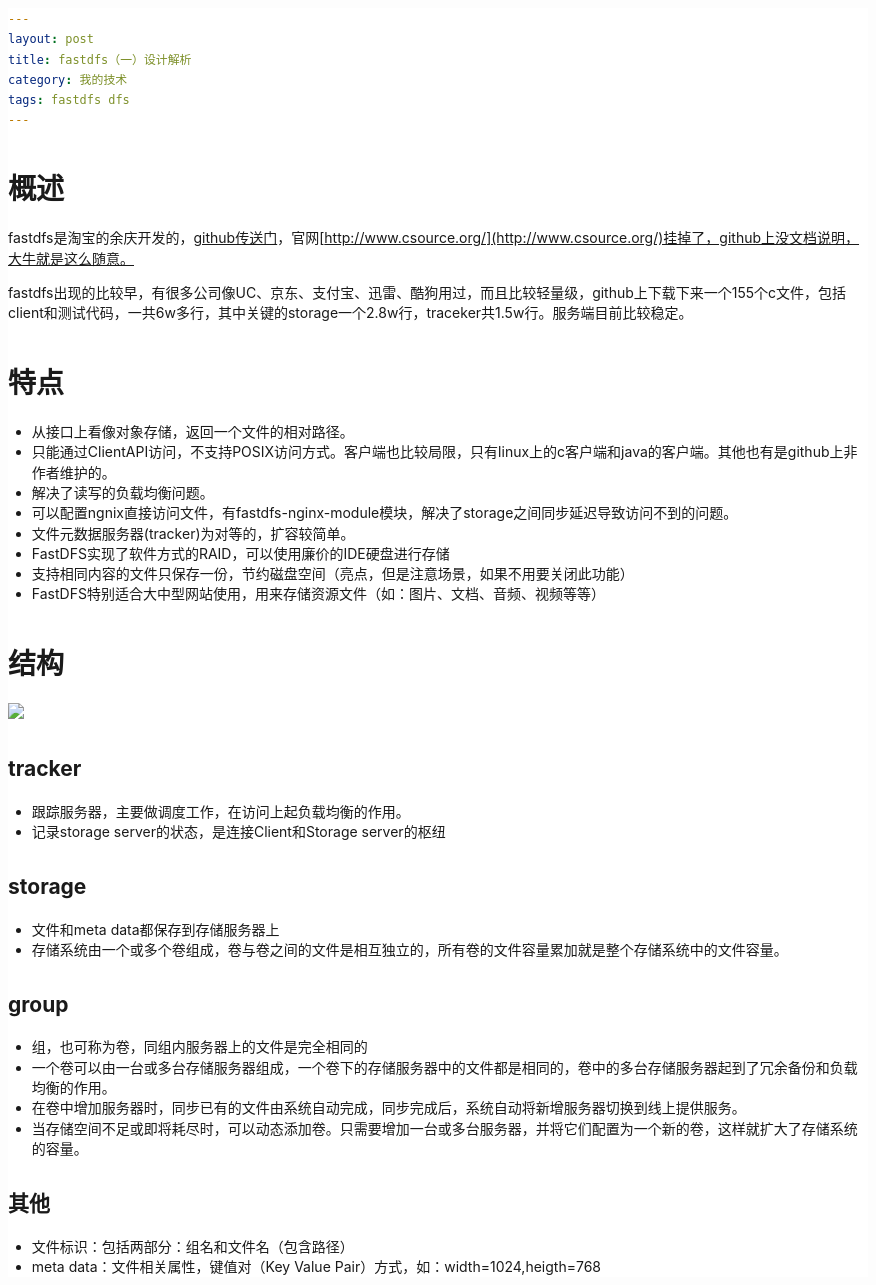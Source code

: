 ```yaml
---
layout: post
title: fastdfs（一）设计解析
category: 我的技术
tags: fastdfs dfs
---
```


# 概述
fastdfs是淘宝的余庆开发的，[github传送门](https://github.com/happyfish100/fastdfs)，官网[http://www.csource.org/](http://www.csource.org/)挂掉了，github上没文档说明，大牛就是这么随意。

fastdfs出现的比较早，有很多公司像UC、京东、支付宝、迅雷、酷狗用过，而且比较轻量级，github上下载下来一个155个c文件，包括client和测试代码，一共6w多行，其中关键的storage一个2.8w行，traceker共1.5w行。服务端目前比较稳定。

# 特点
- 从接口上看像对象存储，返回一个文件的相对路径。
- 只能通过ClientAPI访问，不支持POSIX访问方式。客户端也比较局限，只有linux上的c客户端和java的客户端。其他也有是github上非作者维护的。
- 解决了读写的负载均衡问题。
- 可以配置ngnix直接访问文件，有fastdfs-nginx-module模块，解决了storage之间同步延迟导致访问不到的问题。
- 文件元数据服务器(tracker)为对等的，扩容较简单。
- FastDFS实现了软件方式的RAID，可以使用廉价的IDE硬盘进行存储
- 支持相同内容的文件只保存一份，节约磁盘空间（亮点，但是注意场景，如果不用要关闭此功能）
- FastDFS特别适合大中型网站使用，用来存储资源文件（如：图片、文档、音频、视频等等）

# 结构

<img src="http://static.oschina.net/uploads/img/201204/20230218_pNXn.jpg" />

## tracker
- 跟踪服务器，主要做调度工作，在访问上起负载均衡的作用。
- 记录storage server的状态，是连接Client和Storage server的枢纽

## storage
- 文件和meta data都保存到存储服务器上
- 存储系统由一个或多个卷组成，卷与卷之间的文件是相互独立的，所有卷的文件容量累加就是整个存储系统中的文件容量。

## group
- 组，也可称为卷，同组内服务器上的文件是完全相同的
- 一个卷可以由一台或多台存储服务器组成，一个卷下的存储服务器中的文件都是相同的，卷中的多台存储服务器起到了冗余备份和负载均衡的作用。
- 在卷中增加服务器时，同步已有的文件由系统自动完成，同步完成后，系统自动将新增服务器切换到线上提供服务。
- 当存储空间不足或即将耗尽时，可以动态添加卷。只需要增加一台或多台服务器，并将它们配置为一个新的卷，这样就扩大了存储系统的容量。

## 其他
- 文件标识：包括两部分：组名和文件名（包含路径）
- meta data：文件相关属性，键值对（Key Value Pair）方式，如：width=1024,heigth=768
